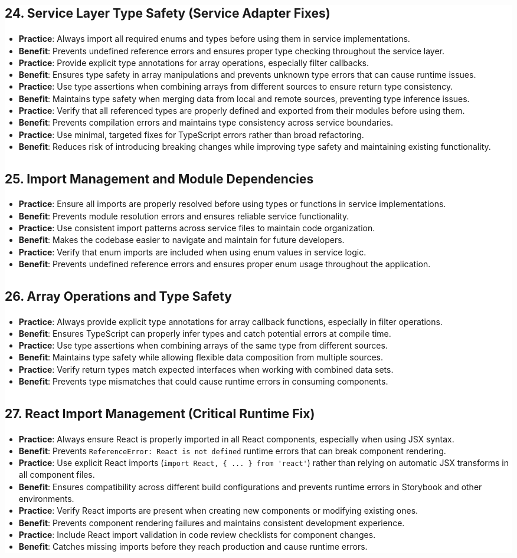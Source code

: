 ## 24. Service Layer Type Safety (Service Adapter Fixes)
- **Practice**: Always import all required enums and types before using them in service implementations.
- **Benefit**: Prevents undefined reference errors and ensures proper type checking throughout the service layer.
- **Practice**: Provide explicit type annotations for array operations, especially filter callbacks.
- **Benefit**: Ensures type safety in array manipulations and prevents unknown type errors that can cause runtime issues.
- **Practice**: Use type assertions when combining arrays from different sources to ensure return type consistency.
- **Benefit**: Maintains type safety when merging data from local and remote sources, preventing type inference issues.
- **Practice**: Verify that all referenced types are properly defined and exported from their modules before using them.
- **Benefit**: Prevents compilation errors and maintains type consistency across service boundaries.
- **Practice**: Use minimal, targeted fixes for TypeScript errors rather than broad refactoring.
- **Benefit**: Reduces risk of introducing breaking changes while improving type safety and maintaining existing functionality.

## 25. Import Management and Module Dependencies
- **Practice**: Ensure all imports are properly resolved before using types or functions in service implementations.
- **Benefit**: Prevents module resolution errors and ensures reliable service functionality.
- **Practice**: Use consistent import patterns across service files to maintain code organization.
- **Benefit**: Makes the codebase easier to navigate and maintain for future developers.
- **Practice**: Verify that enum imports are included when using enum values in service logic.
- **Benefit**: Prevents undefined reference errors and ensures proper enum usage throughout the application.

## 26. Array Operations and Type Safety
- **Practice**: Always provide explicit type annotations for array callback functions, especially in filter operations.
- **Benefit**: Ensures TypeScript can properly infer types and catch potential errors at compile time.
- **Practice**: Use type assertions when combining arrays of the same type from different sources.
- **Benefit**: Maintains type safety while allowing flexible data composition from multiple sources.
- **Practice**: Verify return types match expected interfaces when working with combined data sets.
- **Benefit**: Prevents type mismatches that could cause runtime errors in consuming components.

## 27. React Import Management (Critical Runtime Fix)
- **Practice**: Always ensure React is properly imported in all React components, especially when using JSX syntax.
- **Benefit**: Prevents `ReferenceError: React is not defined` runtime errors that can break component rendering.
- **Practice**: Use explicit React imports (`import React, { ... } from 'react'`) rather than relying on automatic JSX transforms in all component files.
- **Benefit**: Ensures compatibility across different build configurations and prevents runtime errors in Storybook and other environments.
- **Practice**: Verify React imports are present when creating new components or modifying existing ones.
- **Benefit**: Prevents component rendering failures and maintains consistent development experience.
- **Practice**: Include React import validation in code review checklists for component changes.
- **Benefit**: Catches missing imports before they reach production and cause runtime errors.
